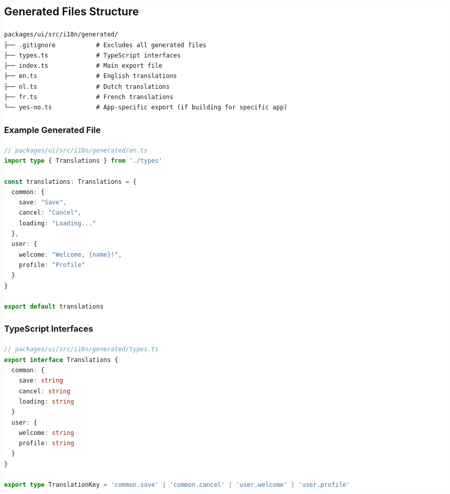 ## Generated Files Structure

```
packages/ui/src/i18n/generated/
├── .gitignore           # Excludes all generated files
├── types.ts             # TypeScript interfaces
├── index.ts             # Main export file
├── en.ts                # English translations
├── nl.ts                # Dutch translations
├── fr.ts                # French translations
└── yes-no.ts            # App-specific export (if building for specific app)
```

### Example Generated File

```typescript
// packages/ui/src/i18n/generated/en.ts
import type { Translations } from './types'

const translations: Translations = {
  common: {
    save: "Save",
    cancel: "Cancel",
    loading: "Loading..."
  },
  user: {
    welcome: "Welcome, {name}!",
    profile: "Profile"
  }
}

export default translations
```

### TypeScript Interfaces

```typescript
// packages/ui/src/i18n/generated/types.ts
export interface Translations {
  common: {
    save: string
    cancel: string
    loading: string
  }
  user: {
    welcome: string
    profile: string
  }
}

export type TranslationKey = 'common.save' | 'common.cancel' | 'user.welcome' | 'user.profile'
```

